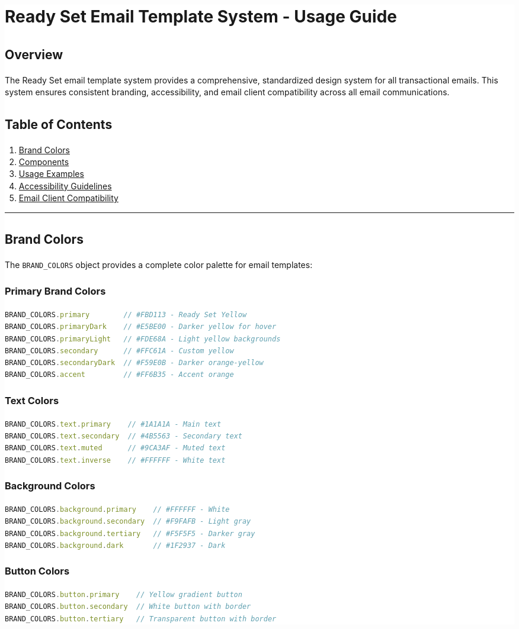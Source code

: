 # Ready Set Email Template System - Usage Guide

## Overview

The Ready Set email template system provides a comprehensive, standardized design system for all transactional emails. This system ensures consistent branding, accessibility, and email client compatibility across all email communications.

## Table of Contents

1. [Brand Colors](#brand-colors)
2. [Components](#components)
3. [Usage Examples](#usage-examples)
4. [Accessibility Guidelines](#accessibility-guidelines)
5. [Email Client Compatibility](#email-client-compatibility)

---

## Brand Colors

The `BRAND_COLORS` object provides a complete color palette for email templates:

### Primary Brand Colors
```typescript
BRAND_COLORS.primary        // #FBD113 - Ready Set Yellow
BRAND_COLORS.primaryDark    // #E5BE00 - Darker yellow for hover
BRAND_COLORS.primaryLight   // #FDE68A - Light yellow backgrounds
BRAND_COLORS.secondary      // #FFC61A - Custom yellow
BRAND_COLORS.secondaryDark  // #F59E0B - Darker orange-yellow
BRAND_COLORS.accent         // #FF6B35 - Accent orange
```

### Text Colors
```typescript
BRAND_COLORS.text.primary    // #1A1A1A - Main text
BRAND_COLORS.text.secondary  // #4B5563 - Secondary text
BRAND_COLORS.text.muted      // #9CA3AF - Muted text
BRAND_COLORS.text.inverse    // #FFFFFF - White text
```

### Background Colors
```typescript
BRAND_COLORS.background.primary    // #FFFFFF - White
BRAND_COLORS.background.secondary  // #F9FAFB - Light gray
BRAND_COLORS.background.tertiary   // #F5F5F5 - Darker gray
BRAND_COLORS.background.dark       // #1F2937 - Dark
```

### Button Colors
```typescript
BRAND_COLORS.button.primary    // Yellow gradient button
BRAND_COLORS.button.secondary  // White button with border
BRAND_COLORS.button.tertiary   // Transparent button with border
```
